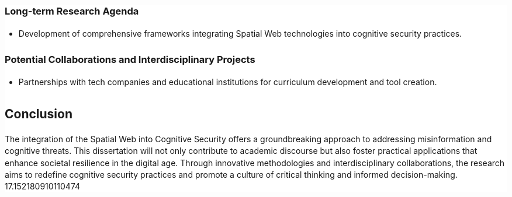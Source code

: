 ### Long-term Research Agenda
- Development of comprehensive frameworks integrating Spatial Web technologies into cognitive security practices.

### Potential Collaborations and Interdisciplinary Projects
- Partnerships with tech companies and educational institutions for curriculum development and tool creation.

## Conclusion
The integration of the Spatial Web into Cognitive Security offers a groundbreaking approach to addressing misinformation and cognitive threats. This dissertation will not only contribute to academic discourse but also foster practical applications that enhance societal resilience in the digital age. Through innovative methodologies and interdisciplinary collaborations, the research aims to redefine cognitive security practices and promote a culture of critical thinking and informed decision-making. 17.152180910110474